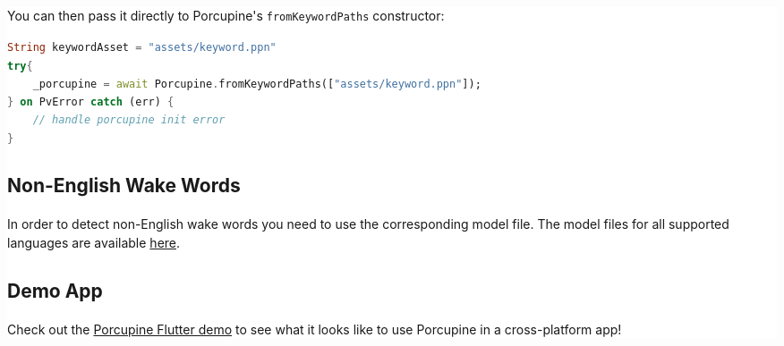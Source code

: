 You can then pass it directly to Porcupine's `fromKeywordPaths` constructor:
```dart
String keywordAsset = "assets/keyword.ppn"
try{
    _porcupine = await Porcupine.fromKeywordPaths(["assets/keyword.ppn"]);
} on PvError catch (err) {
    // handle porcupine init error
}
```

## Non-English Wake Words

In order to detect non-English wake words you need to use the corresponding model file. The model files for all supported languages are available [here](/lib/common).

## Demo App

Check out the [Porcupine Flutter demo](/demo/flutter) to see what it looks like to use Porcupine in a cross-platform app!
